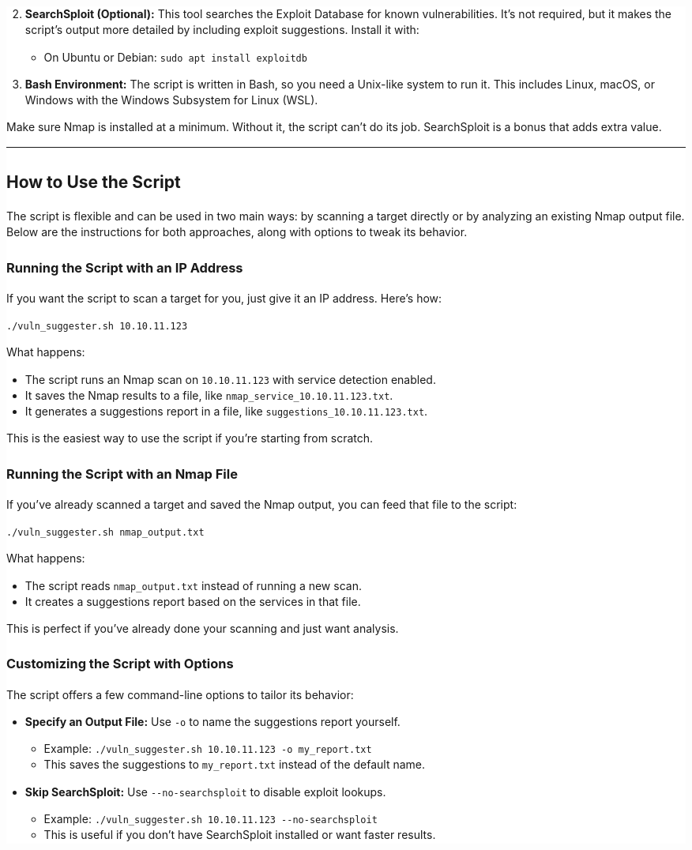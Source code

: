 2. **SearchSploit (Optional):** This tool searches the Exploit Database for known vulnerabilities. It’s not required, but it makes the script’s output more detailed by including exploit suggestions. Install it with:
   - On Ubuntu or Debian: `sudo apt install exploitdb`

3. **Bash Environment:** The script is written in Bash, so you need a Unix-like system to run it. This includes Linux, macOS, or Windows with the Windows Subsystem for Linux (WSL).

Make sure Nmap is installed at a minimum. Without it, the script can’t do its job. SearchSploit is a bonus that adds extra value.

---

## How to Use the Script

The script is flexible and can be used in two main ways: by scanning a target directly or by analyzing an existing Nmap output file. Below are the instructions for both approaches, along with options to tweak its behavior.

### Running the Script with an IP Address

If you want the script to scan a target for you, just give it an IP address. Here’s how:

```bash
./vuln_suggester.sh 10.10.11.123
```

What happens:
- The script runs an Nmap scan on `10.10.11.123` with service detection enabled.
- It saves the Nmap results to a file, like `nmap_service_10.10.11.123.txt`.
- It generates a suggestions report in a file, like `suggestions_10.10.11.123.txt`.

This is the easiest way to use the script if you’re starting from scratch.

### Running the Script with an Nmap File

If you’ve already scanned a target and saved the Nmap output, you can feed that file to the script:

```bash
./vuln_suggester.sh nmap_output.txt
```

What happens:
- The script reads `nmap_output.txt` instead of running a new scan.
- It creates a suggestions report based on the services in that file.

This is perfect if you’ve already done your scanning and just want analysis.

### Customizing the Script with Options

The script offers a few command-line options to tailor its behavior:

- **Specify an Output File:** Use `-o` to name the suggestions report yourself.
  - Example: `./vuln_suggester.sh 10.10.11.123 -o my_report.txt`
  - This saves the suggestions to `my_report.txt` instead of the default name.

- **Skip SearchSploit:** Use `--no-searchsploit` to disable exploit lookups.
  - Example: `./vuln_suggester.sh 10.10.11.123 --no-searchsploit`
  - This is useful if you don’t have SearchSploit installed or want faster results.
